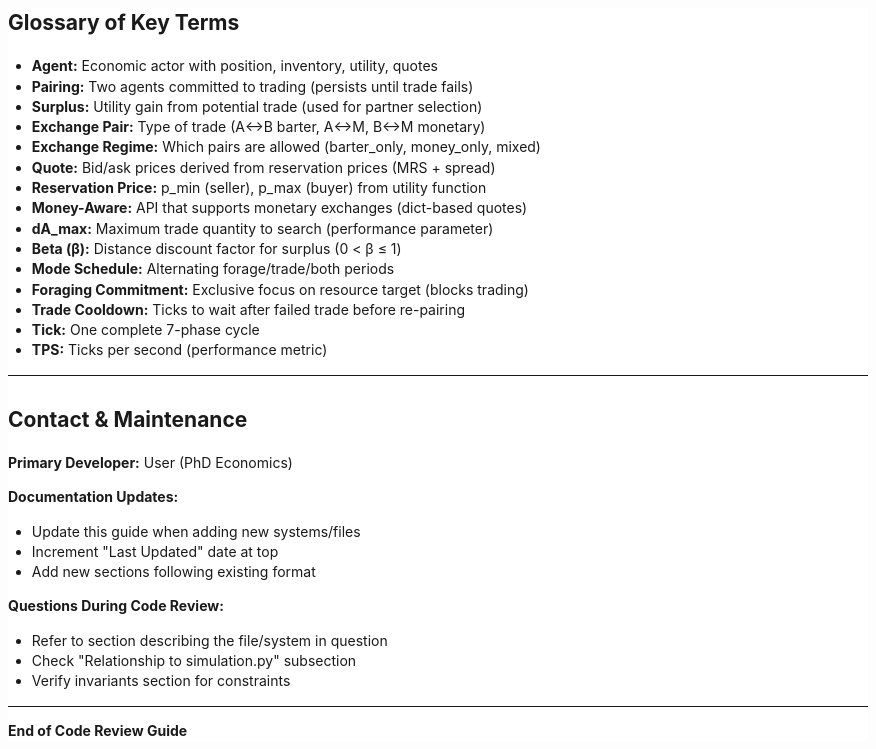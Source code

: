 
## Glossary of Key Terms

- **Agent:** Economic actor with position, inventory, utility, quotes
- **Pairing:** Two agents committed to trading (persists until trade fails)
- **Surplus:** Utility gain from potential trade (used for partner selection)
- **Exchange Pair:** Type of trade (A<->B barter, A<->M, B<->M monetary)
- **Exchange Regime:** Which pairs are allowed (barter_only, money_only, mixed)
- **Quote:** Bid/ask prices derived from reservation prices (MRS + spread)
- **Reservation Price:** p_min (seller), p_max (buyer) from utility function
- **Money-Aware:** API that supports monetary exchanges (dict-based quotes)
- **dA_max:** Maximum trade quantity to search (performance parameter)
- **Beta (β):** Distance discount factor for surplus (0 < β ≤ 1)
- **Mode Schedule:** Alternating forage/trade/both periods
- **Foraging Commitment:** Exclusive focus on resource target (blocks trading)
- **Trade Cooldown:** Ticks to wait after failed trade before re-pairing
- **Tick:** One complete 7-phase cycle
- **TPS:** Ticks per second (performance metric)

---

## Contact & Maintenance

**Primary Developer:** User (PhD Economics)

**Documentation Updates:**
- Update this guide when adding new systems/files
- Increment "Last Updated" date at top
- Add new sections following existing format

**Questions During Code Review:**
- Refer to section describing the file/system in question
- Check "Relationship to simulation.py" subsection
- Verify invariants section for constraints

---

**End of Code Review Guide**

